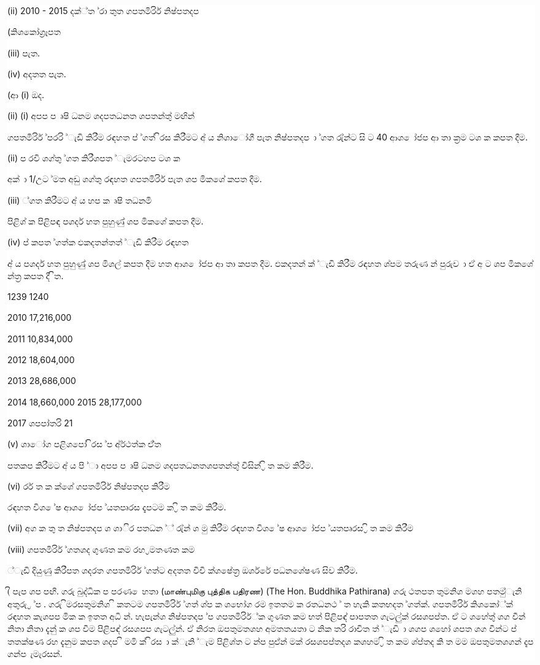 (ii) 2010 - 2015 දක්්ත ්රා තුත ගපතමිරිර් නිෂ්පතදප

(කිශකෝග්‍රෑපත

(iii) පැත.

(iv) අදතත පැත.

(ආ (i) ඔද.

(ii) (i) අපප ප ෘෂි ධනම ශදපතධනත ශපතන්තු් මඟින්

ගපතමිරිර් ්පරරි ්ැඩි කිරීම රඳහත ප් ්ගත් ිරස කිරීමට අ් ය නිශාෝගී පැත නිෂ්පතදප ා ්ගත රු්න්ට සි ට 40 ආශ ෝජප ආ තා ක්‍රම ටශ ක කපත දීම.

(ii) ප රවි ශග්තු ්ගත කිරීශපත ්ැමරටහප ටශ ක

අක් ා 1/උට ්මත අඩු ශග්තු රඳහත ගපතමිරිර් පැත ශප මිකශේ කපත දීම.

(iii) ්ගත කිරීමට අ් ය හප ක ෘෂි තධනමි

පිළිශ් ක පිළිපඳ පශදර් හත පුහුණු් ශප මිකශේ කපත දීම.

(iv) ප් කපත ්ගත්ක ඵකදතන්තත් ්ැඩි කිරීම රඳහත

අ් ය පශදර් හත පුහුණු් ශප මිශල් කපත දීම හත ආශ ෝජප ආ තා කපත දීම. ඵකදතන් ක් ්ැඩි කිරීම රඳහත ශ්පම තරුණ න් පුරුව ා ඒ අ ට ශප මිකශේ න්ත්‍ර කපත දී ිත.

1239 1240

2010 17,216,000

2011 10,834,000

2012 18,604,000

2013 28,686,000

2014 18,660,000 2015 28,177,000

2017 ශපපා්තරි 21

(v) ශාෝග පළිශපෝ ිරස ්ප අ්ර්ථත්ක ඒ්ත

පතකප කිරීමට අ් ය පි ්ා අපප ප ෘෂි ධනම ශදපතධනතශපතන්තු් විසින් ්‍රි ත කම කිරීම.

(vi) රර් ත ක ක්ශේ ගපතමිරිර් නිෂ්පතදප කිරීම

රඳහත විශ ේෂ ආශ ෝජප ්යතපෘරස දැපටම ක ්‍රි ත කම කිරීම.

(vii) අග ක තු ත නිෂ්පතදප ශ ශාිර පතධන ්් රු්න් ශ මු කිරීම රඳහත විශ ේෂ ආශ ෝජප ්යතපෘරස ්‍රි ත කම කිරීම

(viii) ගපතමිරිර් ්ගතශද ගුණත කම රහ ්‍රමතණත කම

්ැඩි දියුණු කිරීපත ශදරත ගපතමිරිර් ්ගත්ට අදතත විවි ක්ශෂේත්‍ර ඔර්ශරේ පධනශේෂණ සිව කිරීම.

(ි පැප ශප පඟී. ගරු බුද්ධික ප පරණ ෙහතා (மாண்புமிகு புத்திக பதிரண) (The Hon. Buddhika Pathirana) ගරු ථතපත තුමනිශ මශහ පතමු්ැනි අතුරු ්‍ර ්ප . ගරු ිමරසතුමනිශ ි කතටම ගපතමිරිර් ්ගත් ශ්ප ක ශභෝග රම ඉතතම ක රතධනථ ් ත හැකි කතභදත ්ගත්ක්. ගපතමිරිර් කිශකෝ්ක් රඳහත කැශපප මික ක ඉතත අධි න්. හැපැන්ශ නිෂ්පතදප ්ප ගපතමිරිර්්ක ගුණත කම භත් පිළිපඳ් පාපතත ගැටලු්ක් රසශපප්ත. ඒ ට ශහේතු් ශග වීන් නිතා නිතා දැනු් ක ශප වීම පිළිපඳ් රසශපප ගැටලු්න්. ඒ නිරත ඔපතුමතශහ අමතතයතා ට නික තරි රාචිත ත් ්ැඩි ා ශගප ශහෝ ශපත ශග වීන්ට ප් තතක්ෂණ රහ දැනුම කපත ශදප ි මමි ක් ිරස ා ක්ැනි ්ැම පිළිශ්ත ට න්ප පුළු්න් මක් රසශපප්තදශ කශහම ්‍රි ත කම ශ්ප්තද කි ත මම ඔපතුමතශගන් දැප ගන්ප ැමැරසන්.
